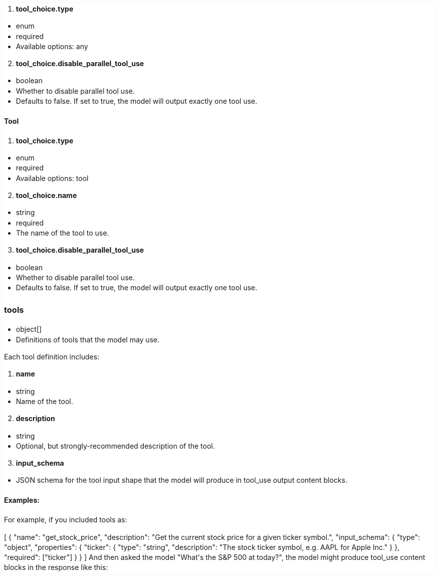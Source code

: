 1. **tool_choice.type**
  - enum<string>
  - required
  - Available options: any 

2. **tool_choice.disable_parallel_tool_use**
  - boolean
  - Whether to disable parallel tool use.
  - Defaults to false. If set to true, the model will output exactly one tool use.

#### Tool

1. **tool_choice.type**
  - enum<string>
  - required
  - Available options: tool 

2. **tool_choice.name**
  - string
  - required
  - The name of the tool to use.

3. **tool_choice.disable_parallel_tool_use**
  - boolean
  - Whether to disable parallel tool use.
  - Defaults to false. If set to true, the model will output exactly one tool use.

### tools
  - object[]
  - Definitions of tools that the model may use.

Each tool definition includes:

1. **name**
  - string
  - Name of the tool.

2. **description**
  - string
  - Optional, but strongly-recommended description of the tool.

3. **input_schema**
  - JSON schema for the tool input shape that the model will produce in tool_use output content blocks.

#### Examples:
For example, if you included tools as:

[
  {
    "name": "get_stock_price",
    "description": "Get the current stock price for a given ticker symbol.",
    "input_schema": {
      "type": "object",
      "properties": {
        "ticker": {
          "type": "string",
          "description": "The stock ticker symbol, e.g. AAPL for Apple Inc."
        }
      },
      "required": ["ticker"]
    }
  }
]
And then asked the model "What's the S&P 500 at today?", the model might produce tool_use content blocks in the response like this:
